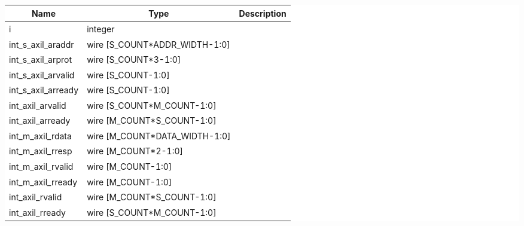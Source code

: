| Name               | Type                          | Description |
| ------------------ | ----------------------------- | ----------- |
| i                  | integer                       |             |
| int_s_axil_araddr  | wire [S_COUNT*ADDR_WIDTH-1:0] |             |
| int_s_axil_arprot  | wire [S_COUNT*3-1:0]          |             |
| int_s_axil_arvalid | wire [S_COUNT-1:0]            |             |
| int_s_axil_arready | wire [S_COUNT-1:0]            |             |
| int_axil_arvalid   | wire [S_COUNT*M_COUNT-1:0]    |             |
| int_axil_arready   | wire [M_COUNT*S_COUNT-1:0]    |             |
| int_m_axil_rdata   | wire [M_COUNT*DATA_WIDTH-1:0] |             |
| int_m_axil_rresp   | wire [M_COUNT*2-1:0]          |             |
| int_m_axil_rvalid  | wire [M_COUNT-1:0]            |             |
| int_m_axil_rready  | wire [M_COUNT-1:0]            |             |
| int_axil_rvalid    | wire [M_COUNT*S_COUNT-1:0]    |             |
| int_axil_rready    | wire [S_COUNT*M_COUNT-1:0]    |             |
